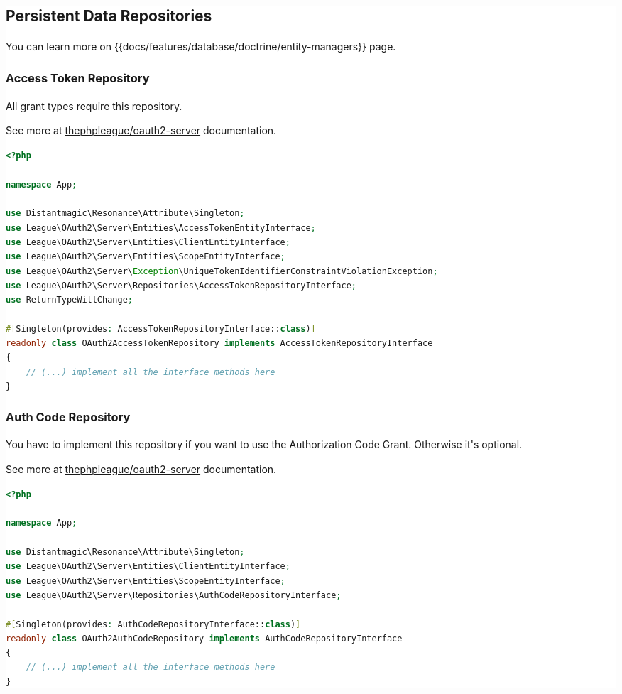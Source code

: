 ## Persistent Data Repositories

You can learn more on {{docs/features/database/doctrine/entity-managers}} page.

### Access Token Repository

All grant types require this repository.

See more at 
[thephpleague/oauth2-server](https://oauth2.thephpleague.com/access-token-repository-interface/)
documentation.

```php file:app/OAuth2AccessTokenRepository.php
<?php

namespace App;

use Distantmagic\Resonance\Attribute\Singleton;
use League\OAuth2\Server\Entities\AccessTokenEntityInterface;
use League\OAuth2\Server\Entities\ClientEntityInterface;
use League\OAuth2\Server\Entities\ScopeEntityInterface;
use League\OAuth2\Server\Exception\UniqueTokenIdentifierConstraintViolationException;
use League\OAuth2\Server\Repositories\AccessTokenRepositoryInterface;
use ReturnTypeWillChange;

#[Singleton(provides: AccessTokenRepositoryInterface::class)]
readonly class OAuth2AccessTokenRepository implements AccessTokenRepositoryInterface
{
    // (...) implement all the interface methods here
}
```

### Auth Code Repository

You have to implement this repository if you want to use the Authorization Code
Grant. Otherwise it's optional.

See more at 
[thephpleague/oauth2-server](https://oauth2.thephpleague.com/auth-code-repository-interface/)
documentation.

```php file:app/OAuth2AuthCodeRepository.php
<?php

namespace App;

use Distantmagic\Resonance\Attribute\Singleton;
use League\OAuth2\Server\Entities\ClientEntityInterface;
use League\OAuth2\Server\Entities\ScopeEntityInterface;
use League\OAuth2\Server\Repositories\AuthCodeRepositoryInterface;

#[Singleton(provides: AuthCodeRepositoryInterface::class)]
readonly class OAuth2AuthCodeRepository implements AuthCodeRepositoryInterface
{
    // (...) implement all the interface methods here
}
```
